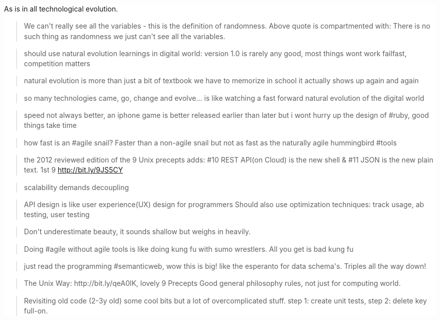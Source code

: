 As is in all technological evolution.
</blockquote>

<blockquote data-day="2011-12-10">
We can't really see all the variables - this is the definition of randomness.
Above quote is compartmented with:
There is no such thing as randomness we just can't see all the variables.
</blockquote>

<blockquote data-day="2011-12-10">should use natural evolution learnings in digital world: version 1.0 is rarely any good, most things wont work failfast, competition matters </blockquote>

<blockquote data-day="2011-12-10">natural evolution is more than just a bit of textbook we have to memorize in school it actually shows up again and again</blockquote>

<blockquote data-day="2011-12-10">so many technologies came, go, change and evolve... is like watching a fast forward natural evolution of the digital world</blockquote>

<blockquote data-day="2011-12-08">speed not always better, an iphone game is better released earlier than later but i wont hurry up the design of #ruby, good things take time</blockquote>

<blockquote data-day="2011-12-08">how fast is an #agile snail? Faster than a non-agile snail but not as fast as the naturally agile hummingbird #tools</blockquote>

<blockquote data-day="2011-12-07">the 2012 reviewed edition of the 9 Unix precepts adds: #10 REST API(on Cloud) is the new shell & #11 JSON is the new plain text. 1st 9 <a href='http://bit.ly/9JS5CY'>http://bit.ly/9JS5CY</a></blockquote>

<blockquote data-day="2011-10-22">scalability demands decoupling</blockquote>

<blockquote data-day="2011-10-21">
API design is like user experience(UX) design for programmers Should also use optimization techniques: track usage, ab testing, user testing
</blockquote>

<blockquote data-day="2011-10-18">
Don't underestimate beauty, it sounds shallow but weighs in heavily.
</blockquote>

<blockquote data-day="2011-10-18">
Doing #agile without agile tools is like doing kung fu with sumo wrestlers. All you get is bad kung fu
</blockquote>

<blockquote data-day="2011-08-29">
just read the programming #semanticweb, wow this is big! like the esperanto for data schema's. Triples all the way down!
</blockquote>

<blockquote data-day="2011-08-16">
The Unix Way: http://bit.ly/qeA0lK, lovely 9 Precepts
Good general philosophy rules, not just for computing world.
</blockquote>


<blockquote data-day="2011-08-05">
Revisiting old code (2-3y old) some cool bits but a lot of overcomplicated stuff. step 1: create unit tests, step 2: delete key full-on.
</blockquote>
